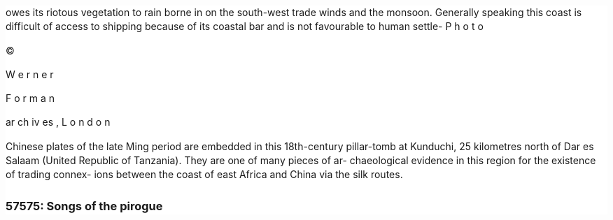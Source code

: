 owes its riotous vegetation to rain borne in 
on the south-west trade winds and the 
monsoon. 
Generally speaking this coast is difficult 
of access to shipping because of its coastal 
bar and is not favourable to human settle- 
P
h
o
t
o
 
©
 
W
e
r
n
e
r
 
F
o
r
m
a
n
 
ar
ch
iv
es
, 
L
o
n
d
o
n
 
  
 
Chinese plates of the late Ming period 
are embedded in this 18th-century 
pillar-tomb at Kunduchi, 25 
kilometres north of Dar es Salaam 
(United Republic of Tanzania). They 
are one of many pieces of ar- 
chaeological evidence in this region 
for the existence of trading connex- 
ions between the coast of east Africa 
and China via the silk routes. 


### 57575: Songs of the pirogue
